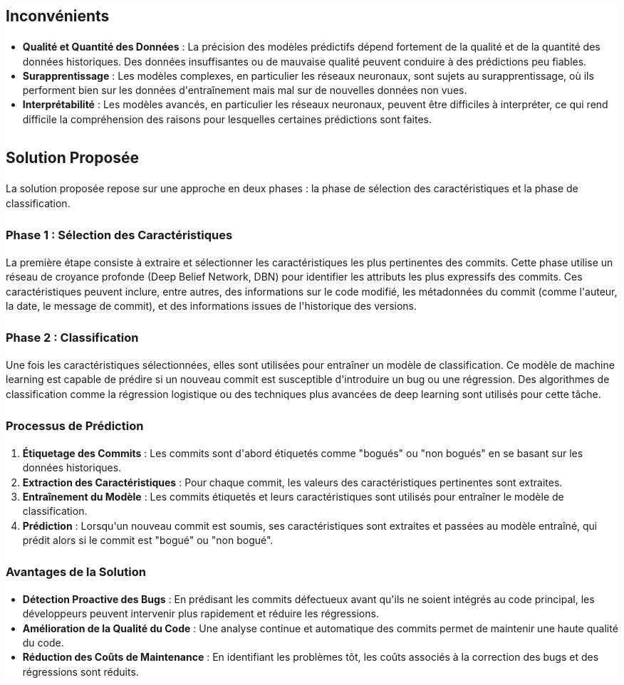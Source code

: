 ## Inconvénients

- **Qualité et Quantité des Données** : La précision des modèles prédictifs dépend fortement de la qualité et de la quantité des données historiques. Des données insuffisantes ou de mauvaise qualité peuvent conduire à des prédictions peu fiables.
- **Surapprentissage** : Les modèles complexes, en particulier les réseaux neuronaux, sont sujets au surapprentissage, où ils performent bien sur les données d'entraînement mais mal sur de nouvelles données non vues.
- **Interprétabilité** : Les modèles avancés, en particulier les réseaux neuronaux, peuvent être difficiles à interpréter, ce qui rend difficile la compréhension des raisons pour lesquelles certaines prédictions sont faites.
## Solution Proposée

La solution proposée repose sur une approche en deux phases : la phase de sélection des caractéristiques et la phase de classification.

### Phase 1 : Sélection des Caractéristiques

La première étape consiste à extraire et sélectionner les caractéristiques les plus pertinentes des commits. Cette phase utilise un réseau de croyance profonde (Deep Belief Network, DBN) pour identifier les attributs les plus expressifs des commits. Ces caractéristiques peuvent inclure, entre autres, des informations sur le code modifié, les métadonnées du commit (comme l'auteur, la date, le message de commit), et des informations issues de l'historique des versions.

### Phase 2 : Classification

Une fois les caractéristiques sélectionnées, elles sont utilisées pour entraîner un modèle de classification. Ce modèle de machine learning est capable de prédire si un nouveau commit est susceptible d'introduire un bug ou une régression. Des algorithmes de classification comme la régression logistique ou des techniques plus avancées de deep learning sont utilisés pour cette tâche.

### Processus de Prédiction

1. **Étiquetage des Commits** : Les commits sont d'abord étiquetés comme "bogués" ou "non bogués" en se basant sur les données historiques.
2. **Extraction des Caractéristiques** : Pour chaque commit, les valeurs des caractéristiques pertinentes sont extraites.
3. **Entraînement du Modèle** : Les commits étiquetés et leurs caractéristiques sont utilisés pour entraîner le modèle de classification.
4. **Prédiction** : Lorsqu'un nouveau commit est soumis, ses caractéristiques sont extraites et passées au modèle entraîné, qui prédit alors si le commit est "bogué" ou "non bogué".

### Avantages de la Solution

- **Détection Proactive des Bugs** : En prédisant les commits défectueux avant qu'ils ne soient intégrés au code principal, les développeurs peuvent intervenir plus rapidement et réduire les régressions.
- **Amélioration de la Qualité du Code** : Une analyse continue et automatique des commits permet de maintenir une haute qualité du code.
- **Réduction des Coûts de Maintenance** : En identifiant les problèmes tôt, les coûts associés à la correction des bugs et des régressions sont réduits.
